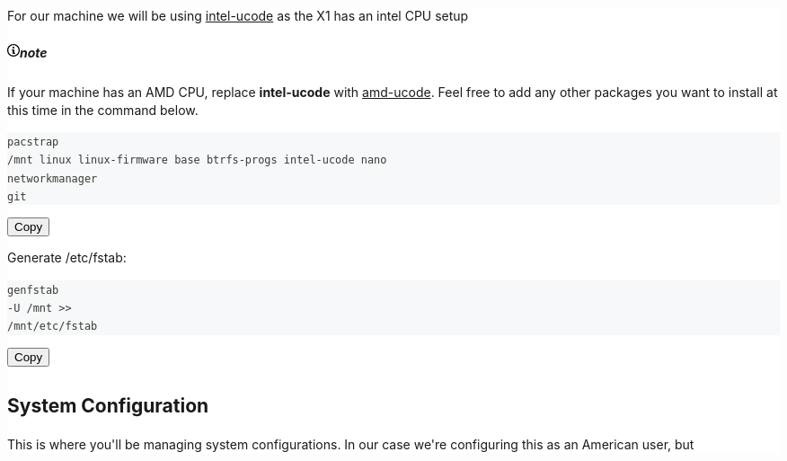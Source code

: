 For our machine we will be using <a href="https://wiki.archlinux.org/title/microcode" target="_blank" rel="noopener noreferrer">intel-ucode</a> as the X1 has an intel CPU setup</p><div class="admonition admonition-note alert alert--secondary"><div class="admonition-heading"><h5><span class="admonition-icon"><svg xmlns="http://www.w3.org/2000/svg" width="14" height="16" viewBox="0 0 14 16"><path fill-rule="evenodd" d="M6.3 5.69a.942.942 0 0 1-.28-.7c0-.28.09-.52.28-.7.19-.18.42-.28.7-.28.28 0 .52.09.7.28.18.19.28.42.28.7 0 .28-.09.52-.28.7a1 1 0 0 1-.7.3c-.28 0-.52-.11-.7-.3zM8 7.99c-.02-.25-.11-.48-.31-.69-.2-.19-.42-.3-.69-.31H6c-.27.02-.48.13-.69.31-.2.2-.3.44-.31.69h1v3c.02.27.11.5.31.69.2.2.42.31.69.31h1c.27 0 .48-.11.69-.31.2-.19.3-.42.31-.69H8V7.98v.01zM7 2.3c-3.14 0-5.7 2.54-5.7 5.68 0 3.14 2.56 5.7 5.7 5.7s5.7-2.55 5.7-5.7c0-3.15-2.56-5.69-5.7-5.69v.01zM7 .98c3.86 0 7 3.14 7 7s-3.14 7-7 7-7-3.12-7-7 3.14-7 7-7z"></path></svg></span>note</h5></div><div class="admonition-content"><p>If your machine has an AMD CPU, replace <strong>intel-ucode</strong> with <a href="https://archlinux.org/packages/?name=amd-ucode" target="_blank" rel="noopener noreferrer">amd-ucode</a>.
Feel free to add any other packages you want to install at this time in the command below.</p></div></div><div class="codeBlockContainer_v8t5"><div class="codeBlockContent_sIJ5"><pre tabindex="0" class="prism-code language-undefined codeBlock_Olq5 thin-scrollbar" style="color: rgb(57, 58, 52); background-color: rgb(246, 248, 250);"><code class="codeBlockLines_UN3+"><span class="token-line" style="color: rgb(57, 58, 52);"><span class="token plain">pacstrap /mnt linux linux-firmware base btrfs-progs intel-ucode nano networkmanager git</span><br></span></code></pre><button type="button" aria-label="Copy code to clipboard" class="copyButton_9IKF clean-btn">Copy</button></div></div><p>Generate /etc/fstab:</p><div class="codeBlockContainer_v8t5"><div class="codeBlockContent_sIJ5"><pre tabindex="0" class="prism-code language-undefined codeBlock_Olq5 thin-scrollbar" style="color: rgb(57, 58, 52); background-color: rgb(246, 248, 250);"><code class="codeBlockLines_UN3+"><span class="token-line" style="color: rgb(57, 58, 52);"><span class="token plain">genfstab -U /mnt &gt;&gt; /mnt/etc/fstab</span><br></span></code></pre><button type="button" aria-label="Copy code to clipboard" class="copyButton_9IKF clean-btn">Copy</button></div></div><h2 class="anchor anchorWithStickyNavbar_iYD6" id="system-configuration">System Configuration<a aria-hidden="true" class="hash-link" href="#system-configuration" title="Direct link to heading">​</a></h2><p>This is where you'll be managing system configurations. In our case we're configuring this as an American user, but